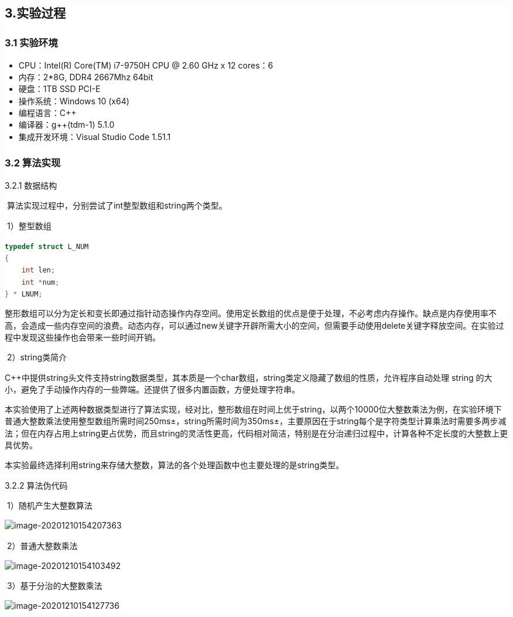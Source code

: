 ## 3.实验过程

### 3.1 实验环境

- CPU：Intel(R) Core(TM) i7-9750H CPU @ 2.60 GHz x 12  cores：6
- 内存：2*8G, DDR4 2667Mhz 64bit
- 硬盘：1TB SSD PCI-E
- 操作系统：Windows 10 (x64)
- 编程语言：C++
- 编译器：g++(tdm-1) 5.1.0
- 集成开发环境：Visual Studio Code 1.51.1

### 3.2 算法实现

3.2.1 数据结构

​		算法实现过程中，分别尝试了int整型数组和string两个类型。

​		1）整型数组

```C++
typedef struct L_NUM
{
	int len;
	int *num;
} * LNUM;
```

​		整形数组可以分为定长和变长即通过指针动态操作内存空间。使用定长数组的优点是便于处理，不必考虑内存操作。缺点是内存使用率不高，会造成一些内存空间的浪费。动态内存，可以通过new关键字开辟所需大小的空间，但需要手动使用delete关键字释放空间。在实验过程中发现这些操作也会带来一些时间开销。

​		2）string类简介

​		C++中提供string头文件支持string数据类型，其本质是一个char数组，string类定义隐藏了数组的性质，允许程序自动处理 string 的大小，避免了手动操作内存的一些弊端。还提供了很多内置函数，方便处理字符串。

​		本实验使用了上述两种数据类型进行了算法实现，经对比，整形数组在时间上优于string，以两个10000位大整数乘法为例，在实验环境下普通大整数乘法使用整型数组所需时间250ms$\pm$，string所需时间为350ms$\pm$，主要原因在于string每个是字符类型计算乘法时需要多两步减法；但在内存占用上string更占优势，而且string的灵活性更高，代码相对简洁，特别是在分治递归过程中，计算各种不定长度的大整数上更具优势。

​		本实验最终选择利用string来存储大整数，算法的各个处理函数中也主要处理的是string类型。

3.2.2 算法伪代码

​		1）随机产生大整数算法

![image-20201210154207363](C:\Users\tao\AppData\Roaming\Typora\typora-user-images\image-20201210154207363.png)

​		2）普通大整数乘法

![image-20201210154103492](C:\Users\tao\AppData\Roaming\Typora\typora-user-images\image-20201210154103492.png)



​		3）基于分治的大整数乘法

![image-20201210154127736](C:\Users\tao\AppData\Roaming\Typora\typora-user-images\image-20201210154127736.png)
